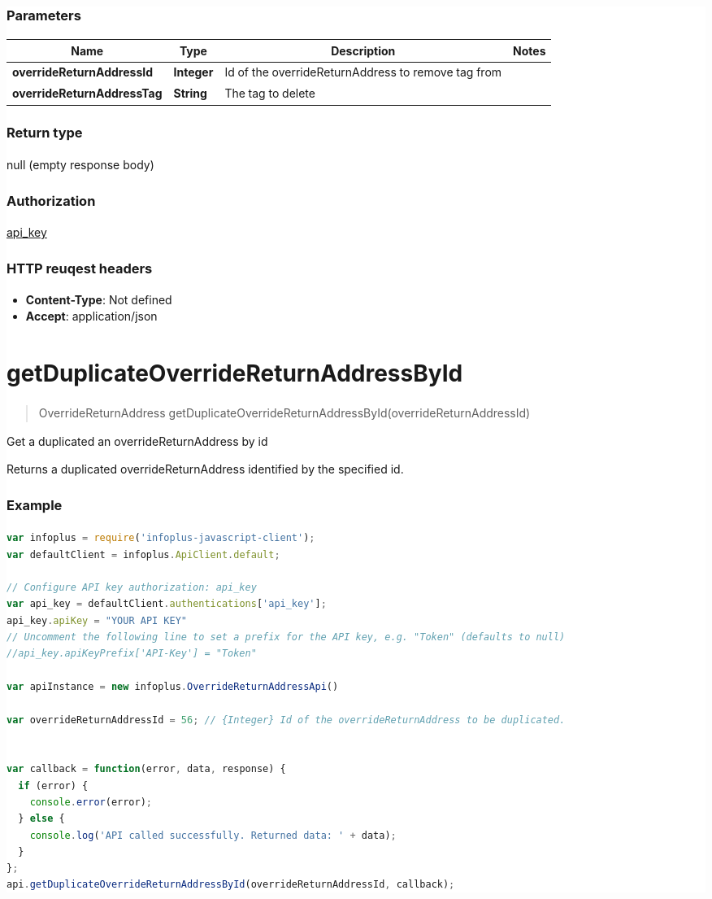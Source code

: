 ### Parameters

Name | Type | Description  | Notes
------------- | ------------- | ------------- | -------------
 **overrideReturnAddressId** | **Integer**| Id of the overrideReturnAddress to remove tag from | 
 **overrideReturnAddressTag** | **String**| The tag to delete | 

### Return type

null (empty response body)

### Authorization

[api_key](../README.md#api_key)

### HTTP reuqest headers

 - **Content-Type**: Not defined
 - **Accept**: application/json

<a name="getDuplicateOverrideReturnAddressById"></a>
# **getDuplicateOverrideReturnAddressById**
> OverrideReturnAddress getDuplicateOverrideReturnAddressById(overrideReturnAddressId)

Get a duplicated an overrideReturnAddress by id

Returns a duplicated overrideReturnAddress identified by the specified id.

### Example
```javascript
var infoplus = require('infoplus-javascript-client');
var defaultClient = infoplus.ApiClient.default;

// Configure API key authorization: api_key
var api_key = defaultClient.authentications['api_key'];
api_key.apiKey = "YOUR API KEY"
// Uncomment the following line to set a prefix for the API key, e.g. "Token" (defaults to null)
//api_key.apiKeyPrefix['API-Key'] = "Token"

var apiInstance = new infoplus.OverrideReturnAddressApi()

var overrideReturnAddressId = 56; // {Integer} Id of the overrideReturnAddress to be duplicated.


var callback = function(error, data, response) {
  if (error) {
    console.error(error);
  } else {
    console.log('API called successfully. Returned data: ' + data);
  }
};
api.getDuplicateOverrideReturnAddressById(overrideReturnAddressId, callback);
```
